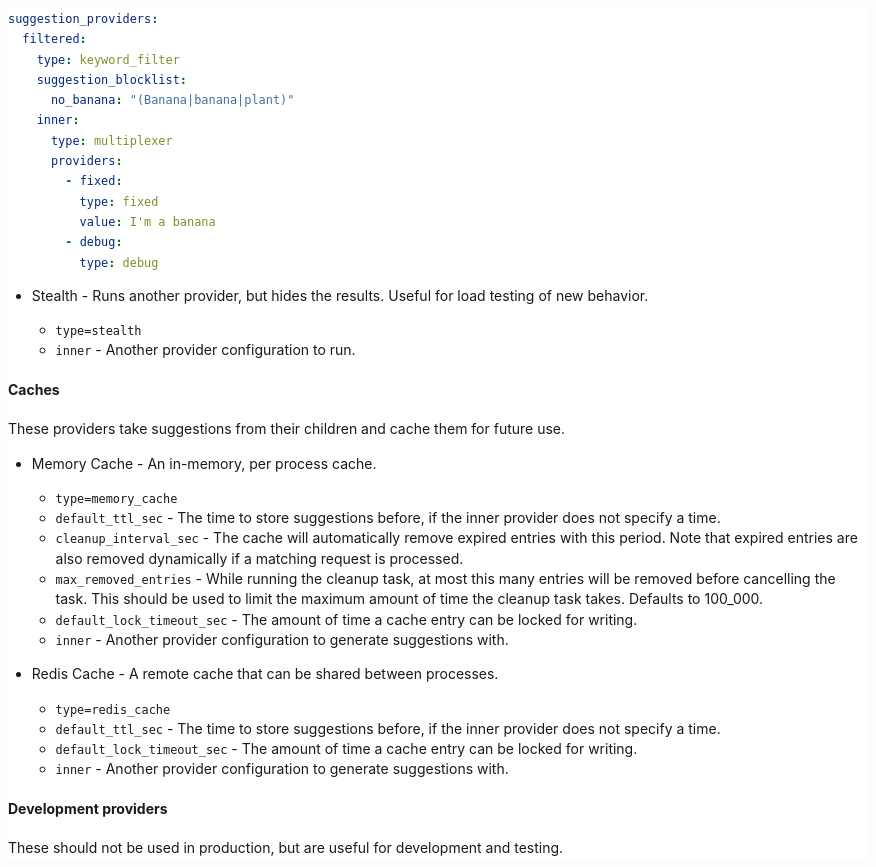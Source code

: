   ```yaml
  suggestion_providers:
    filtered:
      type: keyword_filter
      suggestion_blocklist:
        no_banana: "(Banana|banana|plant)"
      inner:
        type: multiplexer
        providers:
          - fixed:
            type: fixed
            value: I'm a banana
          - debug:
            type: debug
  ```

- Stealth - Runs another provider, but hides the results. Useful for load
  testing of new behavior.

  - `type=stealth`
  - `inner` - Another provider configuration to run.

#### Caches

These providers take suggestions from their children and cache them for future
use.

- Memory Cache - An in-memory, per process cache.

  - `type=memory_cache`
  - `default_ttl_sec` - The time to store suggestions before, if the inner
    provider does not specify a time.
  - `cleanup_interval_sec` - The cache will automatically remove expired entries
    with this period. Note that expired entries are also removed dynamically if
    a matching request is processed.
  - `max_removed_entries` - While running the cleanup task, at most this many
    entries will be removed before cancelling the task. This should be used to
    limit the maximum amount of time the cleanup task takes. Defaults to
    100_000.
  - `default_lock_timeout_sec` - The amount of time a cache entry can be locked
    for writing.
  - `inner` - Another provider configuration to generate suggestions with.

- Redis Cache - A remote cache that can be shared between processes.
  - `type=redis_cache`
  - `default_ttl_sec` - The time to store suggestions before, if the inner
    provider does not specify a time.
  - `default_lock_timeout_sec` - The amount of time a cache entry can be locked
    for writing.
  - `inner` - Another provider configuration to generate suggestions with.

#### Development providers

These should not be used in production, but are useful for development and
testing.
